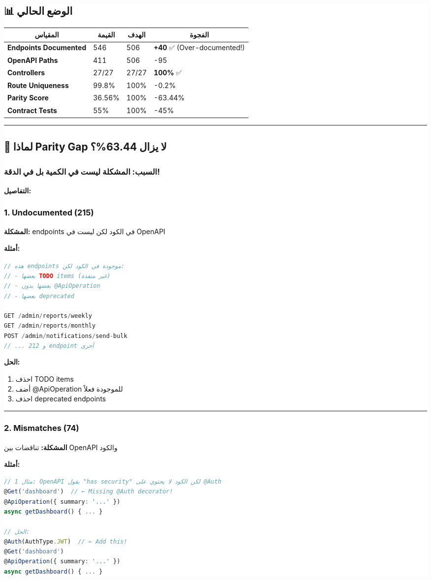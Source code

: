 ## 📊 الوضع الحالي

| المقياس | القيمة | الهدف | الفجوة |
|---------|--------|-------|--------|
| **Endpoints Documented** | 546 | 506 | **+40** ✅ (Over-documented!) |
| **OpenAPI Paths** | 411 | 506 | -95 |
| **Controllers** | 27/27 | 27/27 | **100%** ✅ |
| **Route Uniqueness** | 99.8% | 100% | -0.2% |
| **Parity Score** | 36.56% | 100% | -63.44% |
| **Contract Tests** | 55% | 100% | -45% |

---

## 🤔 لماذا Parity Gap لا يزال 63.44%؟

### السبب: المشكلة ليست في **الكمية** بل في **الدقة**!

**التفاصيل:**

### 1. Undocumented (215)
**المشكلة:** endpoints في الكود لكن ليست في OpenAPI

**أمثلة:**
```typescript
// هذه endpoints موجودة في الكود لكن:
// - بعضها TODO items (غير منفذة)
// - بعضها بدون @ApiOperation
// - بعضها deprecated

GET /admin/reports/weekly
GET /admin/reports/monthly
POST /admin/notifications/send-bulk
// ... و 212 endpoint أخرى
```

**الحل:**
1. احذف TODO items
2. أضف @ApiOperation للموجودة فعلاً
3. احذف deprecated endpoints

---

### 2. Mismatches (74)
**المشكلة:** تناقضات بين OpenAPI والكود

**أمثلة:**
```typescript
// مثال 1: OpenAPI يقول "has security" لكن الكود لا يحتوي على @Auth
@Get('dashboard')  // ← Missing @Auth decorator!
@ApiOperation({ summary: '...' })
async getDashboard() { ... }

// الحل:
@Auth(AuthType.JWT)  // ← Add this!
@Get('dashboard')
@ApiOperation({ summary: '...' })
async getDashboard() { ... }
```
